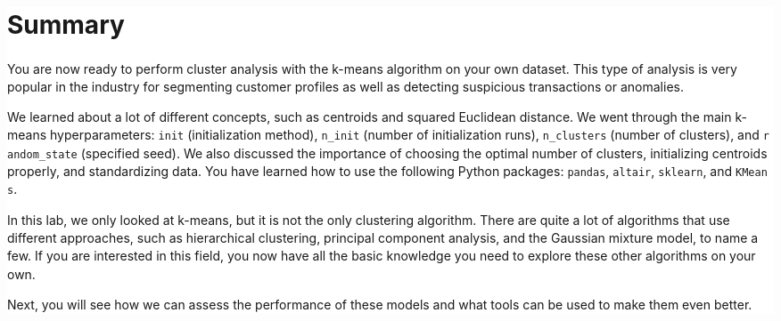 Summary
=======


You are now ready to perform cluster analysis with the k-means algorithm
on your own dataset. This type of analysis is very popular in the
industry for segmenting customer profiles as well as detecting
suspicious transactions or anomalies.

We learned about a lot of different concepts, such as centroids and
squared Euclidean distance. We went through the main k-means
hyperparameters: `init` (initialization method),
`n_init` (number of initialization runs),
`n_clusters` (number of clusters), and
`random_state` (specified seed). We also discussed the
importance of choosing the optimal number of clusters, initializing
centroids properly, and standardizing data. You have learned how to use
the following Python packages: `pandas`, `altair`,
`sklearn`, and `KMeans`.

In this lab, we only looked at k-means, but it is not the only
clustering algorithm. There are quite a lot of algorithms that use
different approaches, such as hierarchical clustering, principal
component analysis, and the Gaussian mixture model, to name a few. If
you are interested in this field, you now have all the basic knowledge
you need to explore these other algorithms on your own.

Next, you will see how we can assess the performance of these models and
what tools can be used to make them even better.
